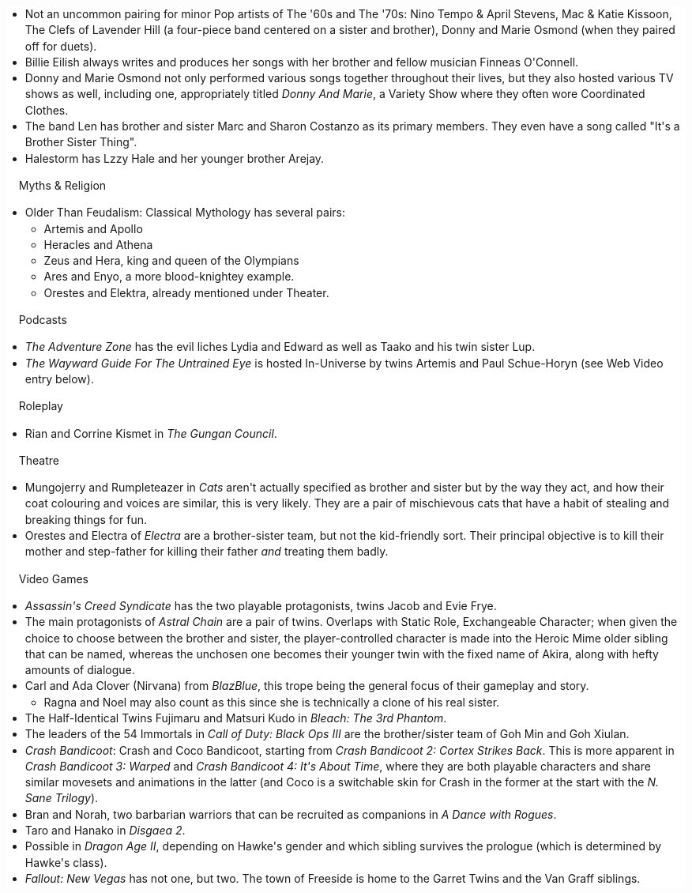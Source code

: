 -   Not an uncommon pairing for minor Pop artists of The '60s and The '70s: Nino Tempo & April Stevens, Mac & Katie Kissoon, The Clefs of Lavender Hill (a four-piece band centered on a sister and brother), Donny and Marie Osmond (when they paired off for duets).
-   Billie Eilish always writes and produces her songs with her brother and fellow musician Finneas O'Connell.
-   Donny and Marie Osmond not only performed various songs together throughout their lives, but they also hosted various TV shows as well, including one, appropriately titled _Donny And Marie_, a Variety Show where they often wore Coordinated Clothes.
-   The band Len has brother and sister Marc and Sharon Costanzo as its primary members. They even have a song called "It's a Brother Sister Thing".
-   Halestorm has Lzzy Hale and her younger brother Arejay.

    Myths & Religion 

-   Older Than Feudalism: Classical Mythology has several pairs:
    -   Artemis and Apollo
    -   Heracles and Athena
    -   Zeus and Hera, king and queen of the Olympians
    -   Ares and Enyo, a more blood-knightey example.
    -   Orestes and Elektra, already mentioned under Theater.

    Podcasts 

-   _The Adventure Zone_ has the evil liches Lydia and Edward as well as Taako and his twin sister Lup.
-   _The Wayward Guide For The Untrained Eye_ is hosted In-Universe by twins Artemis and Paul Schue-Horyn (see Web Video entry below).

    Roleplay 

-   Rian and Corrine Kismet in _The Gungan Council_.

    Theatre 

-   Mungojerry and Rumpleteazer in _Cats_ aren't actually specified as brother and sister but by the way they act, and how their coat colouring and voices are similar, this is very likely. They are a pair of mischievous cats that have a habit of stealing and breaking things for fun.
-   Orestes and Electra of _Electra_ are a brother-sister team, but not the kid-friendly sort. Their principal objective is to kill their mother and step-father for killing their father _and_ treating them badly.

    Video Games 

-   _Assassin's Creed Syndicate_ has the two playable protagonists, twins Jacob and Evie Frye.
-   The main protagonists of _Astral Chain_ are a pair of twins. Overlaps with Static Role, Exchangeable Character; when given the choice to choose between the brother and sister, the player-controlled character is made into the Heroic Mime older sibling that can be named, whereas the unchosen one becomes their younger twin with the fixed name of Akira, along with hefty amounts of dialogue.
-   Carl and Ada Clover (Nirvana) from _BlazBlue_, this trope being the general focus of their gameplay and story.
    -   Ragna and Noel may also count as this since she is technically a clone of his real sister.
-   The Half-Identical Twins Fujimaru and Matsuri Kudo in _Bleach: The 3rd Phantom_.
-   The leaders of the 54 Immortals in _Call of Duty: Black Ops III_ are the brother/sister team of Goh Min and Goh Xiulan.
-   _Crash Bandicoot_: Crash and Coco Bandicoot, starting from _Crash Bandicoot 2: Cortex Strikes Back_. This is more apparent in _Crash Bandicoot 3: Warped_ and _Crash Bandicoot 4: It's About Time_, where they are both playable characters and share similar movesets and animations in the latter (and Coco is a switchable skin for Crash in the former at the start with the _N. Sane Trilogy_).
-   Bran and Norah, two barbarian warriors that can be recruited as companions in _A Dance with Rogues_.
-   Taro and Hanako in _Disgaea 2_.
-   Possible in _Dragon Age II_, depending on Hawke's gender and which sibling survives the prologue (which is determined by Hawke's class).
-   _Fallout: New Vegas_ has not one, but two. The town of Freeside is home to the Garret Twins and the Van Graff siblings.